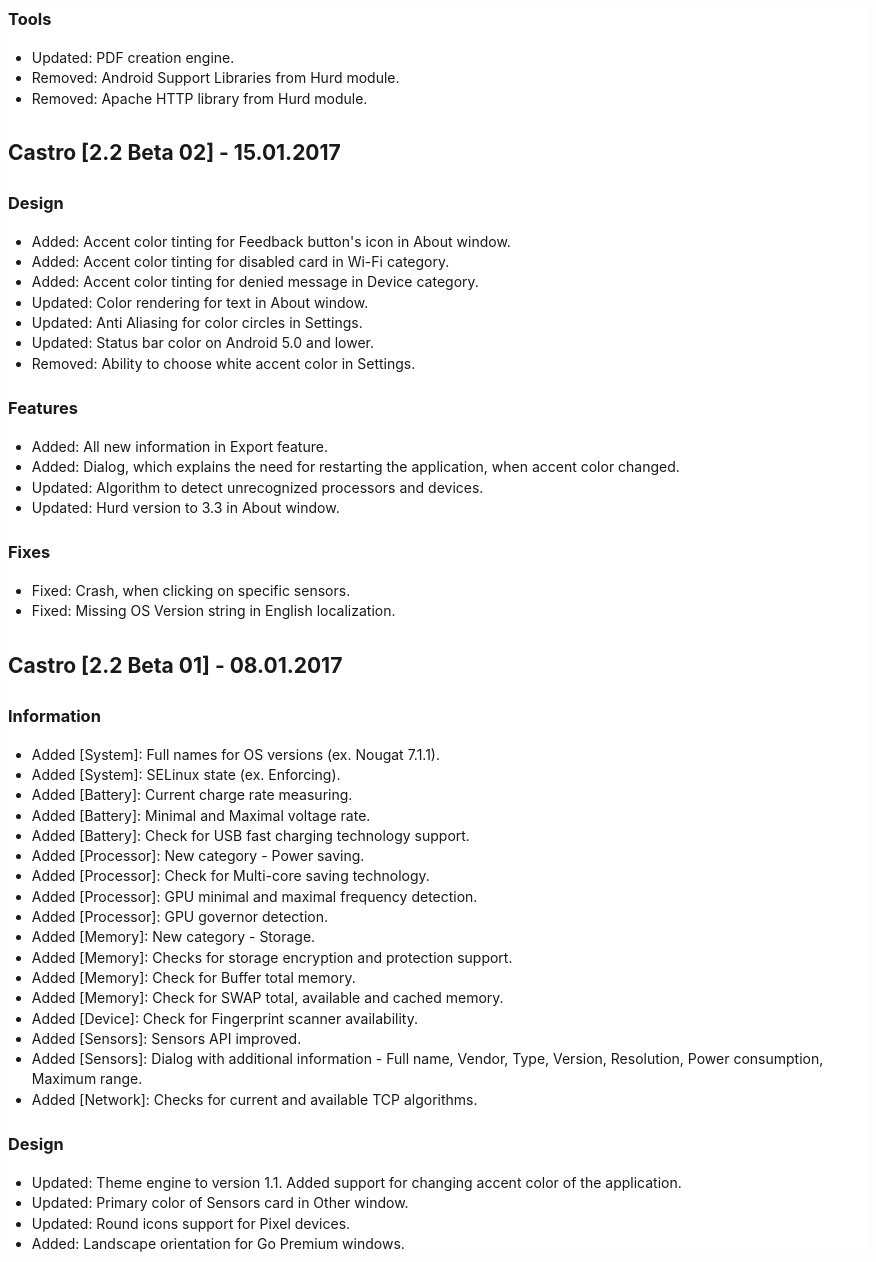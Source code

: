 ### Tools
- Updated: PDF creation engine.
- Removed: Android Support Libraries from Hurd module.
- Removed: Apache HTTP library from Hurd module.

## Castro [2.2 Beta 02] - 15.01.2017
### Design
- Added: Accent color tinting for Feedback button's icon in About window.
- Added: Accent color tinting for disabled card in Wi-Fi category.
- Added: Accent color tinting for denied message in Device category.
- Updated: Color rendering for text in About window.
- Updated: Anti Aliasing for color circles in Settings.
- Updated: Status bar color on Android 5.0 and lower.
- Removed: Ability to choose white accent color in Settings.

### Features
- Added: All new information in Export feature.
- Added: Dialog, which explains the need for restarting the application, when accent color changed.
- Updated: Algorithm to detect unrecognized processors and devices.
- Updated: Hurd version to 3.3 in About window.

### Fixes
- Fixed: Crash, when clicking on specific sensors.
- Fixed: Missing OS Version string in English localization.

## Castro [2.2 Beta 01] - 08.01.2017
### Information
- Added [System]: Full names for OS versions (ex. Nougat 7.1.1).
- Added [System]: SELinux state (ex. Enforcing).
- Added [Battery]: Current charge rate measuring.
- Added [Battery]: Minimal and Maximal voltage rate.
- Added [Battery]: Check for USB fast charging technology support.
- Added [Processor]: New category - Power saving.
- Added [Processor]: Check for Multi-core saving technology.
- Added [Processor]: GPU minimal and maximal frequency detection.
- Added [Processor]: GPU governor detection.
- Added [Memory]: New category - Storage.
- Added [Memory]: Checks for storage encryption and protection support.
- Added [Memory]: Check for Buffer total memory.
- Added [Memory]: Check for SWAP total, available and cached memory.
- Added [Device]: Check for Fingerprint scanner availability.
- Added [Sensors]: Sensors API improved.
- Added [Sensors]: Dialog with additional information - Full name, Vendor, Type, Version, Resolution, Power consumption, Maximum range.
- Added [Network]: Checks for current and available TCP algorithms.

### Design
- Updated: Theme engine to version 1.1. Added support for changing accent color of the application.
- Updated: Primary color of Sensors card in Other window.
- Updated: Round icons support for Pixel devices.
- Added: Landscape orientation for Go Premium windows.
